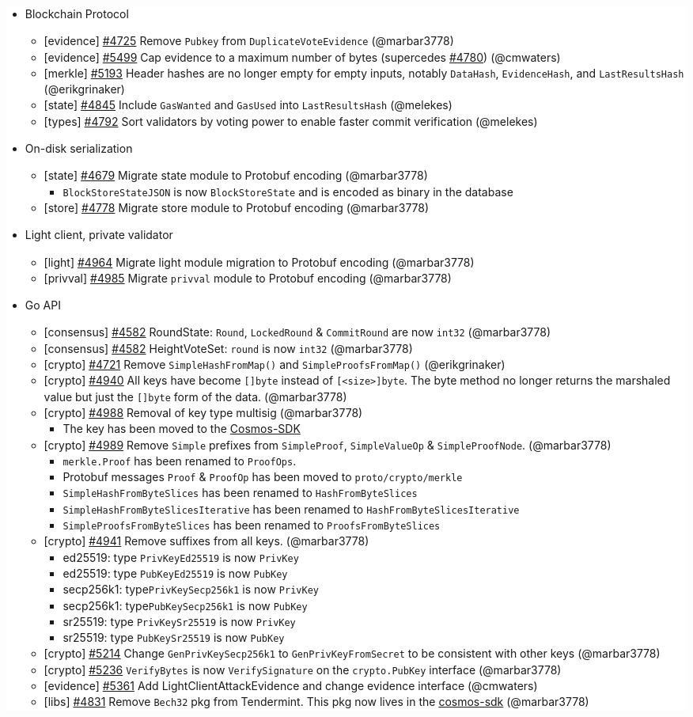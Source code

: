 - Blockchain Protocol

  - [evidence] [\#4725](https://github.com/klyed/tendermint/pull/4725) Remove `Pubkey` from `DuplicateVoteEvidence` (@marbar3778) 
  - [evidence] [\#5499](https://github.com/klyed/tendermint/pull/5449) Cap evidence to a maximum number of bytes (supercedes [\#4780](https://github.com/klyed/tendermint/pull/4780)) (@cmwaters)
  - [merkle] [\#5193](https://github.com/klyed/tendermint/pull/5193) Header hashes are no longer empty for empty inputs, notably `DataHash`, `EvidenceHash`, and `LastResultsHash` (@erikgrinaker)
  - [state] [\#4845](https://github.com/klyed/tendermint/pull/4845) Include `GasWanted` and `GasUsed` into `LastResultsHash` (@melekes)
  - [types] [\#4792](https://github.com/klyed/tendermint/pull/4792) Sort validators by voting power to enable faster commit verification (@melekes)

- On-disk serialization

  - [state] [\#4679](https://github.com/klyed/tendermint/pull/4679) Migrate state module to Protobuf encoding (@marbar3778)
    - `BlockStoreStateJSON` is now `BlockStoreState` and is encoded as binary in the database
  - [store] [\#4778](https://github.com/klyed/tendermint/pull/4778) Migrate store module to Protobuf encoding (@marbar3778)

- Light client, private validator

  - [light] [\#4964](https://github.com/klyed/tendermint/pull/4964) Migrate light module migration to Protobuf encoding (@marbar3778)
  - [privval] [\#4985](https://github.com/klyed/tendermint/pull/4985) Migrate `privval` module to Protobuf encoding (@marbar3778)

- Go API

  - [consensus] [\#4582](https://github.com/klyed/tendermint/pull/4582) RoundState: `Round`, `LockedRound` & `CommitRound` are now `int32` (@marbar3778)
  - [consensus] [\#4582](https://github.com/klyed/tendermint/pull/4582) HeightVoteSet: `round` is now `int32` (@marbar3778)
  - [crypto] [\#4721](https://github.com/klyed/tendermint/pull/4721) Remove `SimpleHashFromMap()` and `SimpleProofsFromMap()` (@erikgrinaker)
  - [crypto] [\#4940](https://github.com/klyed/tendermint/pull/4940) All keys have become `[]byte` instead of `[<size>]byte`. The byte method no longer returns the marshaled value but just the `[]byte` form of the data. (@marbar3778)
  - [crypto] [\#4988](https://github.com/klyed/tendermint/pull/4988) Removal of key type multisig (@marbar3778)
    - The key has been moved to the [Cosmos-SDK](https://github.com/cosmos/cosmos-sdk/blob/master/crypto/types/multisig/multisignature.go)
  - [crypto] [\#4989](https://github.com/klyed/tendermint/pull/4989) Remove `Simple` prefixes from `SimpleProof`, `SimpleValueOp` & `SimpleProofNode`. (@marbar3778)
    - `merkle.Proof` has been renamed to `ProofOps`.
    - Protobuf messages `Proof` & `ProofOp` has been moved to `proto/crypto/merkle`
    - `SimpleHashFromByteSlices` has been renamed to `HashFromByteSlices`
    - `SimpleHashFromByteSlicesIterative` has been renamed to `HashFromByteSlicesIterative`
    - `SimpleProofsFromByteSlices` has been renamed to `ProofsFromByteSlices`
  - [crypto] [\#4941](https://github.com/klyed/tendermint/pull/4941) Remove suffixes from all keys. (@marbar3778)
    - ed25519: type `PrivKeyEd25519` is now `PrivKey`
    - ed25519: type `PubKeyEd25519` is now `PubKey`
    - secp256k1: type`PrivKeySecp256k1` is now `PrivKey`
    - secp256k1: type`PubKeySecp256k1` is now `PubKey`
    - sr25519: type `PrivKeySr25519` is now `PrivKey`
    - sr25519: type `PubKeySr25519` is now `PubKey`
  - [crypto] [\#5214](https://github.com/klyed/tendermint/pull/5214) Change `GenPrivKeySecp256k1` to `GenPrivKeyFromSecret` to be consistent with other keys (@marbar3778)
  - [crypto] [\#5236](https://github.com/klyed/tendermint/pull/5236) `VerifyBytes` is now `VerifySignature` on the `crypto.PubKey` interface (@marbar3778)
  - [evidence] [\#5361](https://github.com/klyed/tendermint/pull/5361) Add LightClientAttackEvidence and change evidence interface (@cmwaters)
  - [libs] [\#4831](https://github.com/klyed/tendermint/pull/4831) Remove `Bech32` pkg from Tendermint. This pkg now lives in the [cosmos-sdk](https://github.com/cosmos/cosmos-sdk/tree/4173ea5ebad906dd9b45325bed69b9c655504867/types/bech32) (@marbar3778)